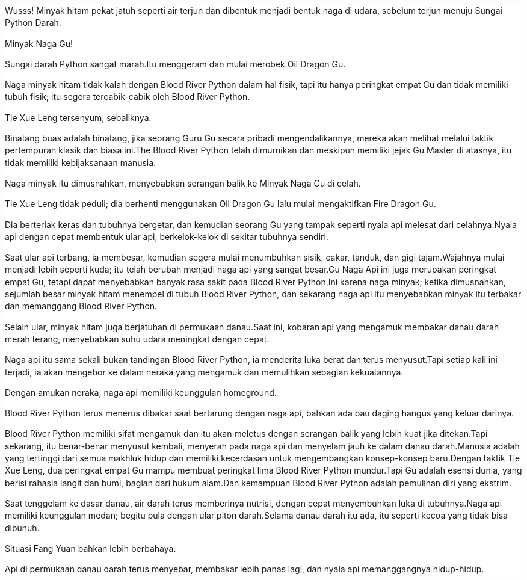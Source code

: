 Wusss! Minyak hitam pekat jatuh seperti air terjun dan dibentuk menjadi bentuk naga di udara, sebelum terjun menuju Sungai Python Darah.

Minyak Naga Gu!

Sungai darah Python sangat marah.Itu menggeram dan mulai merobek Oil Dragon Gu.

Naga minyak hitam tidak kalah dengan Blood River Python dalam hal fisik, tapi itu hanya peringkat empat Gu dan tidak memiliki tubuh fisik; itu segera tercabik-cabik oleh Blood River Python.

Tie Xue Leng tersenyum, sebaliknya.

Binatang buas adalah binatang, jika seorang Guru Gu secara pribadi mengendalikannya, mereka akan melihat melalui taktik pertempuran klasik dan biasa ini.The Blood River Python telah dimurnikan dan meskipun memiliki jejak Gu Master di atasnya, itu tidak memiliki kebijaksanaan manusia.

Naga minyak itu dimusnahkan, menyebabkan serangan balik ke Minyak Naga Gu di celah.

Tie Xue Leng tidak peduli; dia berhenti menggunakan Oil Dragon Gu lalu mulai mengaktifkan Fire Dragon Gu.

Dia berteriak keras dan tubuhnya bergetar, dan kemudian seorang Gu yang tampak seperti nyala api melesat dari celahnya.Nyala api dengan cepat membentuk ular api, berkelok-kelok di sekitar tubuhnya sendiri.

Saat ular api terbang, ia membesar, kemudian segera mulai menumbuhkan sisik, cakar, tanduk, dan gigi tajam.Wajahnya mulai menjadi lebih seperti kuda; itu telah berubah menjadi naga api yang sangat besar.Gu Naga Api ini juga merupakan peringkat empat Gu, tetapi dapat menyebabkan banyak rasa sakit pada Blood River Python.Ini karena naga minyak; ketika dimusnahkan, sejumlah besar minyak hitam menempel di tubuh Blood River Python, dan sekarang naga api itu menyebabkan minyak itu terbakar dan memanggang Blood River Python.

Selain ular, minyak hitam juga berjatuhan di permukaan danau.Saat ini, kobaran api yang mengamuk membakar danau darah merah terang, menyebabkan suhu udara meningkat dengan cepat.

Naga api itu sama sekali bukan tandingan Blood River Python, ia menderita luka berat dan terus menyusut.Tapi setiap kali ini terjadi, ia akan mengebor ke dalam neraka yang mengamuk dan memulihkan sebagian kekuatannya.

Dengan amukan neraka, naga api memiliki keunggulan homeground.

Blood River Python terus menerus dibakar saat bertarung dengan naga api, bahkan ada bau daging hangus yang keluar darinya.

Blood River Python memiliki sifat mengamuk dan itu akan meletus dengan serangan balik yang lebih kuat jika ditekan.Tapi sekarang, itu benar-benar menyusut kembali, menyerah pada naga api dan menyelam jauh ke dalam danau darah.Manusia adalah yang tertinggi dari semua makhluk hidup dan memiliki kecerdasan untuk mengembangkan konsep-konsep baru.Dengan taktik Tie Xue Leng, dua peringkat empat Gu mampu membuat peringkat lima Blood River Python mundur.Tapi Gu adalah esensi dunia, yang berisi rahasia langit dan bumi, bagian dari hukum alam.Dan kemampuan Blood River Python adalah pemulihan diri yang ekstrim.

Saat tenggelam ke dasar danau, air darah terus memberinya nutrisi, dengan cepat menyembuhkan luka di tubuhnya.Naga api memiliki keunggulan medan; begitu pula dengan ular piton darah.Selama danau darah itu ada, itu seperti kecoa yang tidak bisa dibunuh.

Situasi Fang Yuan bahkan lebih berbahaya.

Api di permukaan danau darah terus menyebar, membakar lebih panas lagi, dan nyala api memanggangnya hidup-hidup.
